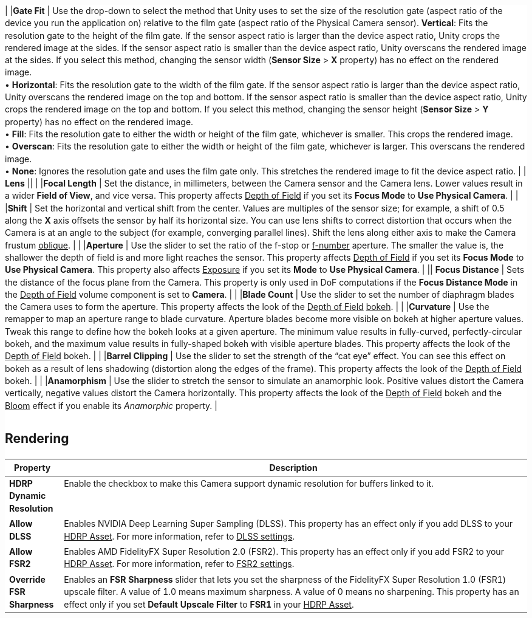 | |**Gate Fit**      | Use the drop-down to select the method that Unity uses to set the size of the resolution gate (aspect ratio of the device you run the application on) relative to the film gate (aspect ratio of the Physical Camera sensor).   **Vertical**: Fits the resolution gate to the height of the film gate. If the sensor aspect ratio is larger than the device aspect ratio, Unity crops the rendered image at the sides. If the sensor aspect ratio is smaller than the device aspect ratio, Unity overscans the rendered image at the sides. If you select this method, changing the sensor width (**Sensor Size** > **X** property) has no effect on the rendered image.<br />&#8226; **Horizontal**: Fits the resolution gate to the width of the film gate. If the sensor aspect ratio is larger than the device aspect ratio, Unity overscans the rendered image on the top and bottom. If the sensor aspect ratio is smaller than the device aspect ratio, Unity crops the rendered image on the top and bottom. If you select this method, changing the sensor height (**Sensor Size** > **Y** property) has no effect on the rendered image.<br />&#8226; **Fill**: Fits the resolution gate to either the width or height of the film gate, whichever is smaller. This crops the rendered image.<br />&#8226; **Overscan**: Fits the resolution gate to either the width or height of the film gate, whichever is larger. This overscans the rendered image.<br />&#8226; **None**: Ignores the resolution gate and uses the film gate only. This stretches the rendered image to fit the device aspect ratio. |
| **Lens** ||
| |**Focal Length**    | Set the distance, in millimeters, between the Camera sensor and the Camera lens. Lower values result in a wider **Field of View**, and vice versa. This property affects [Depth of Field](Post-Processing-Depth-of-Field.md) if you set its **Focus Mode** to **Use Physical Camera**. |
| |**Shift**       | Set the horizontal and vertical shift from the center. Values are multiples of the sensor size; for example, a shift of 0.5 along the **X** axis offsets the sensor by half its horizontal size. You can use lens shifts to correct distortion that occurs when the Camera is at an angle to the subject (for example, converging parallel lines).  Shift the lens along either axis to make the Camera frustum [oblique](https://docs.unity3d.com/Manual/ObliqueFrustum.html). |
| |**Aperture**        | Use the slider to set the ratio of the f-stop or [f-number](Glossary.md#f-number) aperture. The smaller the value is, the shallower the depth of field is and more light reaches the sensor. This property affects [Depth of Field](Post-Processing-Depth-of-Field.md) if you set its **Focus Mode** to **Use Physical Camera**. This property also affects [Exposure](Override-Exposure.md) if you set its **Mode** to **Use Physical Camera**. |
|| **Focus Distance**     | Sets the distance of the focus plane from the Camera. This property is only used in DoF computations if the **Focus Distance Mode** in the [Depth of Field](Post-Processing-Depth-of-Field.md) volume component is set to **Camera**. |
| |**Blade Count**     | Use the slider to set the number of diaphragm blades the Camera uses to form the aperture. This property affects the look of the [Depth of Field](Post-Processing-Depth-of-Field.md) [bokeh](Glossary.md#Bokeh). |
| |**Curvature**      | Use the remapper to map an aperture range to blade curvature. Aperture blades become more visible on bokeh at higher aperture values. Tweak this range to define how the bokeh looks at a given aperture. The minimum value results in fully-curved, perfectly-circular bokeh, and the maximum value results in fully-shaped bokeh with visible aperture blades. This property affects the look of the [Depth of Field](Post-Processing-Depth-of-Field.md) bokeh. |
| |**Barrel Clipping** | Use the slider to set the strength of the “cat eye” effect. You can see this effect on bokeh as a result of lens shadowing (distortion along the edges of the frame). This property affects the look of the [Depth of Field](Post-Processing-Depth-of-Field.md) bokeh. |
| |**Anamorphism**    | Use the slider to stretch the sensor to simulate an anamorphic look. Positive values distort the Camera vertically, negative values distort the Camera horizontally. This property affects the look of the [Depth of Field](Post-Processing-Depth-of-Field.md) bokeh and the [Bloom](Post-Processing-Bloom.md) effect if you enable its *Anamorphic* property. |


<a name="Rendering"></a>
## Rendering

| **Property** | **Description** |
|-|-|
| **HDRP Dynamic Resolution**    | Enable the checkbox to make this Camera support dynamic resolution for buffers linked to it. |
| **Allow DLSS**                  | Enables NVIDIA Deep Learning Super Sampling (DLSS). This property has an effect only if you add DLSS to your [HDRP Asset](HDRP-Asset.md). For more information, refer to [DLSS settings](#dlss-settings). |
| **Allow FSR2** | Enables AMD FidelityFX Super Resolution 2.0 (FSR2). This property has an effect only if you add FSR2 to your [HDRP Asset](HDRP-Asset.md). For more information, refer to [FSR2 settings](#fsr2-settings). |
| **Override FSR Sharpness** | Enables an **FSR Sharpness** slider that lets you set the sharpness of the FidelityFX Super Resolution 1.0 (FSR1) upscale filter. A value of 1.0 means maximum sharpness. A value of 0 means no sharpening. This property has an effect only if you set **Default Upscale Filter** to **FSR1** in your [HDRP Asset](HDRP-Asset.md). |